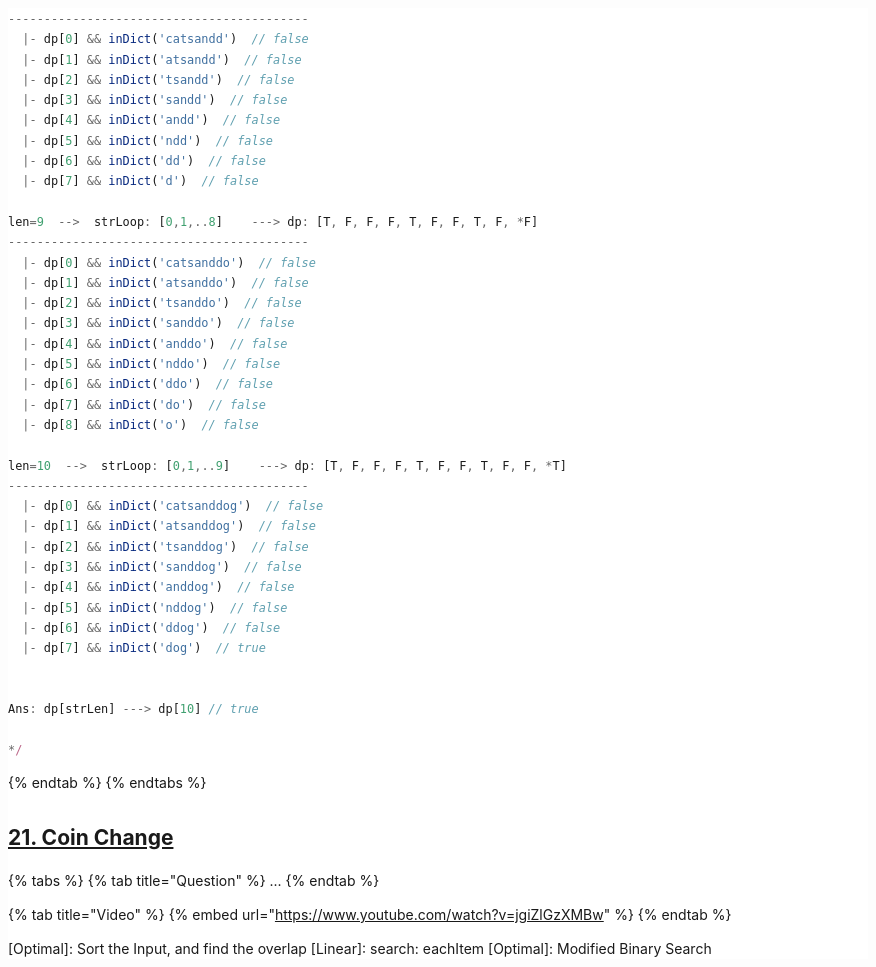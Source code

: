 ```javascript
------------------------------------------
  |- dp[0] && inDict('catsandd')  // false
  |- dp[1] && inDict('atsandd')  // false
  |- dp[2] && inDict('tsandd')  // false
  |- dp[3] && inDict('sandd')  // false
  |- dp[4] && inDict('andd')  // false
  |- dp[5] && inDict('ndd')  // false
  |- dp[6] && inDict('dd')  // false
  |- dp[7] && inDict('d')  // false
  
len=9  -->  strLoop: [0,1,..8]    ---> dp: [T, F, F, F, T, F, F, T, F, *F]
------------------------------------------
  |- dp[0] && inDict('catsanddo')  // false
  |- dp[1] && inDict('atsanddo')  // false
  |- dp[2] && inDict('tsanddo')  // false
  |- dp[3] && inDict('sanddo')  // false
  |- dp[4] && inDict('anddo')  // false
  |- dp[5] && inDict('nddo')  // false
  |- dp[6] && inDict('ddo')  // false
  |- dp[7] && inDict('do')  // false
  |- dp[8] && inDict('o')  // false
  
len=10  -->  strLoop: [0,1,..9]    ---> dp: [T, F, F, F, T, F, F, T, F, F, *T]
------------------------------------------
  |- dp[0] && inDict('catsanddog')  // false
  |- dp[1] && inDict('atsanddog')  // false
  |- dp[2] && inDict('tsanddog')  // false
  |- dp[3] && inDict('sanddog')  // false
  |- dp[4] && inDict('anddog')  // false
  |- dp[5] && inDict('nddog')  // false
  |- dp[6] && inDict('ddog')  // false
  |- dp[7] && inDict('dog')  // true


Ans: dp[strLen] ---> dp[10] // true

*/
```
{% endtab %}
{% endtabs %}

## [21. Coin Change](https://leetcode.com/problems/coin-change)

{% tabs %}
{% tab title="Question" %}
...
{% endtab %}

{% tab title="Video" %}
{% embed url="https://www.youtube.com/watch?v=jgiZlGzXMBw" %}
{% endtab %}


[Optimal]: Sort the Input, and find the overlap
[Linear]: search: eachItem
[Optimal]: Modified Binary Search